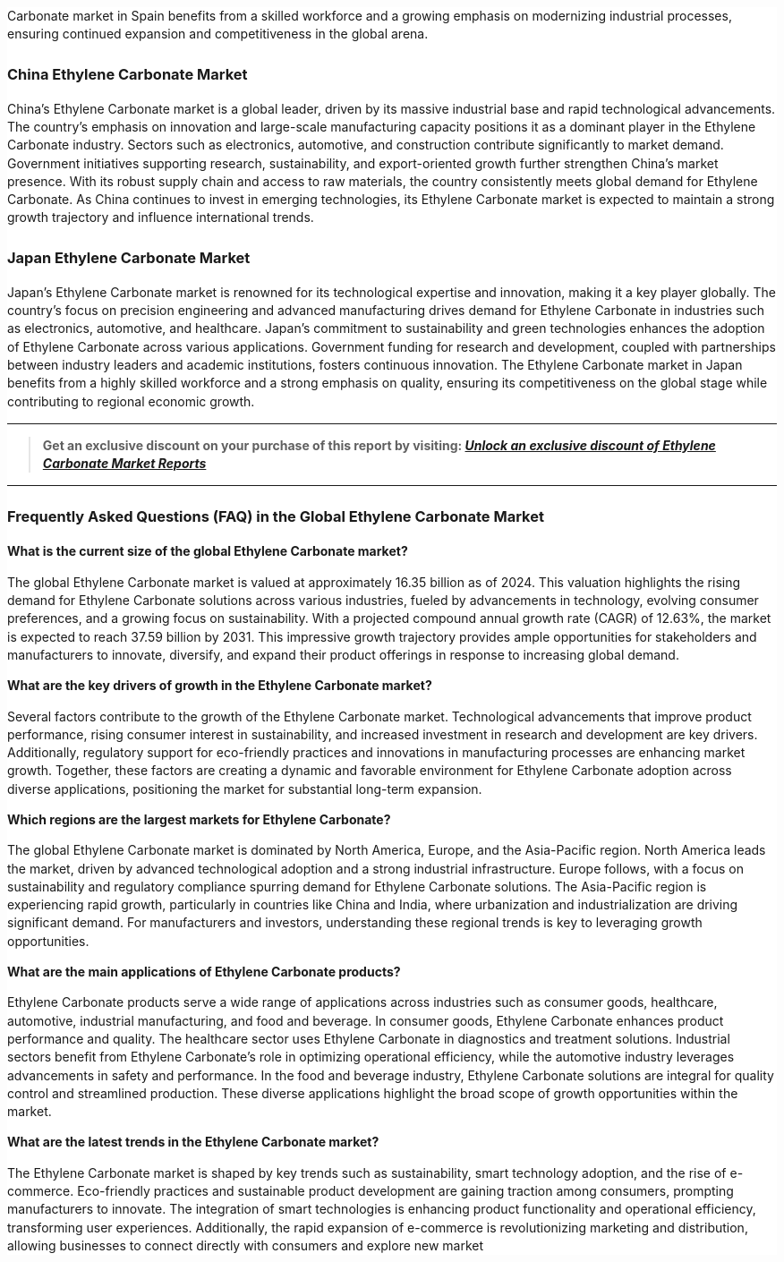 Carbonate market in Spain benefits from a skilled workforce and a growing emphasis on modernizing industrial processes, ensuring continued expansion and competitiveness in the global arena.</p><h3>China Ethylene Carbonate Market</h3><p>China&rsquo;s Ethylene Carbonate market is a global leader, driven by its massive industrial base and rapid technological advancements. The country&rsquo;s emphasis on innovation and large-scale manufacturing capacity positions it as a dominant player in the Ethylene Carbonate industry. Sectors such as electronics, automotive, and construction contribute significantly to market demand. Government initiatives supporting research, sustainability, and export-oriented growth further strengthen China&rsquo;s market presence. With its robust supply chain and access to raw materials, the country consistently meets global demand for Ethylene Carbonate. As China continues to invest in emerging technologies, its Ethylene Carbonate market is expected to maintain a strong growth trajectory and influence international trends.</p><h3>Japan Ethylene Carbonate Market</h3><p>Japan&rsquo;s Ethylene Carbonate market is renowned for its technological expertise and innovation, making it a key player globally. The country&rsquo;s focus on precision engineering and advanced manufacturing drives demand for Ethylene Carbonate in industries such as electronics, automotive, and healthcare. Japan&rsquo;s commitment to sustainability and green technologies enhances the adoption of Ethylene Carbonate across various applications. Government funding for research and development, coupled with partnerships between industry leaders and academic institutions, fosters continuous innovation. The Ethylene Carbonate market in Japan benefits from a highly skilled workforce and a strong emphasis on quality, ensuring its competitiveness on the global stage while contributing to regional economic growth.</p><hr /><blockquote><p><strong>Get an exclusive discount on your purchase of this report by visiting: <em><a href="://marketresearchpulse.com/ask-for-discount/33211?utm_source=Github&amp;utm_medium=0116">Unlock an exclusive discount of Ethylene Carbonate Market Reports</a></em>&nbsp;</strong></p></blockquote><hr /><h3>Frequently Asked Questions (FAQ) in the Global Ethylene Carbonate Market</h3><p><strong>What is the current size of the global Ethylene Carbonate market?</strong></p><p>The global Ethylene Carbonate market is valued at approximately 16.35 billion as of 2024. This valuation highlights the rising demand for Ethylene Carbonate solutions across various industries, fueled by advancements in technology, evolving consumer preferences, and a growing focus on sustainability. With a projected compound annual growth rate (CAGR) of 12.63%, the market is expected to reach 37.59 billion by 2031. This impressive growth trajectory provides ample opportunities for stakeholders and manufacturers to innovate, diversify, and expand their product offerings in response to increasing global demand.</p><p><strong>What are the key drivers of growth in the Ethylene Carbonate market?</strong></p><p>Several factors contribute to the growth of the Ethylene Carbonate market. Technological advancements that improve product performance, rising consumer interest in sustainability, and increased investment in research and development are key drivers. Additionally, regulatory support for eco-friendly practices and innovations in manufacturing processes are enhancing market growth. Together, these factors are creating a dynamic and favorable environment for Ethylene Carbonate adoption across diverse applications, positioning the market for substantial long-term expansion.</p><p><strong>Which regions are the largest markets for Ethylene Carbonate?</strong></p><p>The global Ethylene Carbonate market is dominated by North America, Europe, and the Asia-Pacific region. North America leads the market, driven by advanced technological adoption and a strong industrial infrastructure. Europe follows, with a focus on sustainability and regulatory compliance spurring demand for Ethylene Carbonate solutions. The Asia-Pacific region is experiencing rapid growth, particularly in countries like China and India, where urbanization and industrialization are driving significant demand. For manufacturers and investors, understanding these regional trends is key to leveraging growth opportunities.</p><p><strong>What are the main applications of Ethylene Carbonate products?</strong></p><p>Ethylene Carbonate products serve a wide range of applications across industries such as consumer goods, healthcare, automotive, industrial manufacturing, and food and beverage. In consumer goods, Ethylene Carbonate enhances product performance and quality. The healthcare sector uses Ethylene Carbonate in diagnostics and treatment solutions. Industrial sectors benefit from Ethylene Carbonate&rsquo;s role in optimizing operational efficiency, while the automotive industry leverages advancements in safety and performance. In the food and beverage industry, Ethylene Carbonate solutions are integral for quality control and streamlined production. These diverse applications highlight the broad scope of growth opportunities within the market.</p><p><strong>What are the latest trends in the Ethylene Carbonate market?</strong></p><p>The Ethylene Carbonate market is shaped by key trends such as sustainability, smart technology adoption, and the rise of e-commerce. Eco-friendly practices and sustainable product development are gaining traction among consumers, prompting manufacturers to innovate. The integration of smart technologies is enhancing product functionality and operational efficiency, transforming user experiences. Additionally, the rapid expansion of e-commerce is revolutionizing marketing and distribution, allowing businesses to connect directly with consumers and explore new market